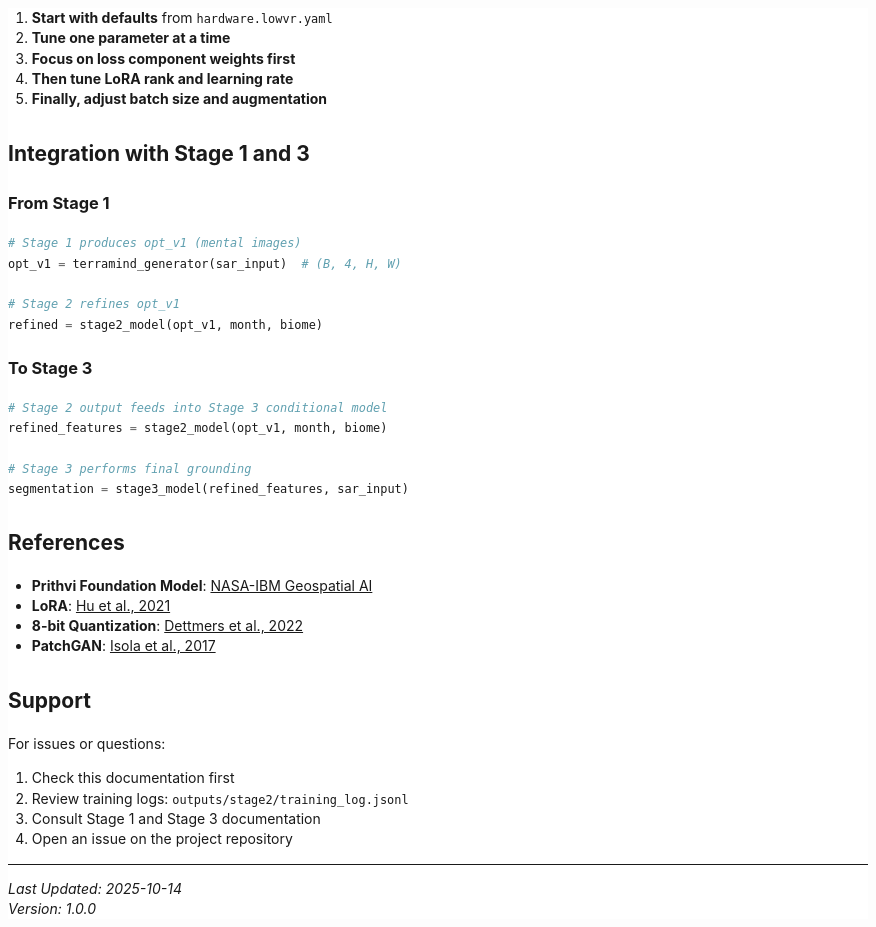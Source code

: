 1. **Start with defaults** from `hardware.lowvr.yaml`
2. **Tune one parameter at a time**
3. **Focus on loss component weights first**
4. **Then tune LoRA rank and learning rate**
5. **Finally, adjust batch size and augmentation**

## Integration with Stage 1 and 3

### From Stage 1
```python
# Stage 1 produces opt_v1 (mental images)
opt_v1 = terramind_generator(sar_input)  # (B, 4, H, W)

# Stage 2 refines opt_v1
refined = stage2_model(opt_v1, month, biome)
```

### To Stage 3
```python
# Stage 2 output feeds into Stage 3 conditional model
refined_features = stage2_model(opt_v1, month, biome)

# Stage 3 performs final grounding
segmentation = stage3_model(refined_features, sar_input)
```

## References

- **Prithvi Foundation Model**: [NASA-IBM Geospatial AI](https://huggingface.co/ibm-nasa-geospatial)
- **LoRA**: [Hu et al., 2021](https://arxiv.org/abs/2106.09685)
- **8-bit Quantization**: [Dettmers et al., 2022](https://arxiv.org/abs/2208.07339)
- **PatchGAN**: [Isola et al., 2017](https://arxiv.org/abs/1611.07004)

## Support

For issues or questions:
1. Check this documentation first
2. Review training logs: `outputs/stage2/training_log.jsonl`
3. Consult Stage 1 and Stage 3 documentation
4. Open an issue on the project repository

---

*Last Updated: 2025-10-14*  
*Version: 1.0.0*
